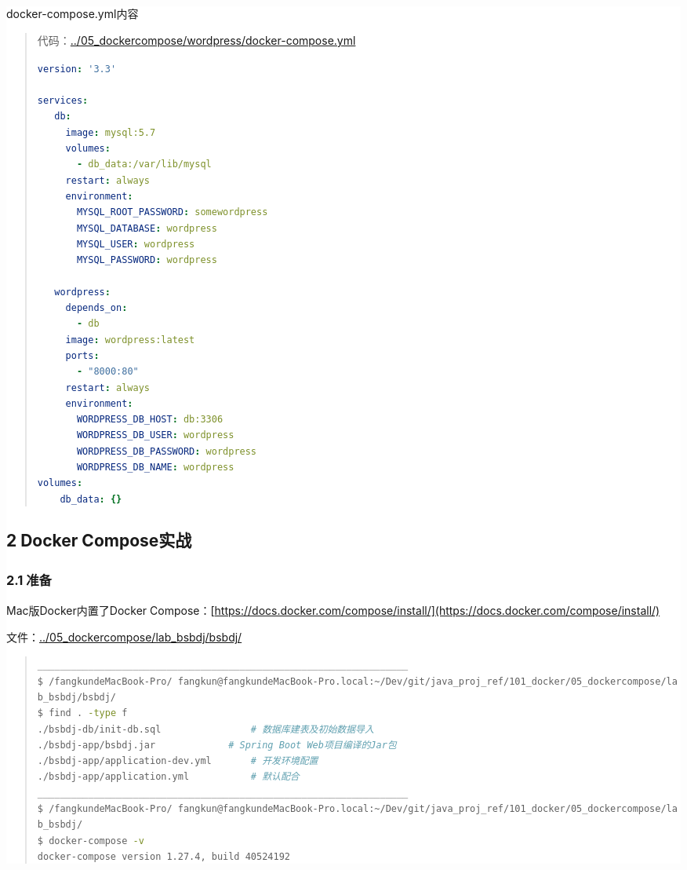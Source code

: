 docker-compose.yml内容

> 代码：[../05_dockercompose/wordpress/docker-compose.yml](../05_dockercompose/wordpress/docker-compose.yml)
>
> ~~~yml
> version: '3.3'
> 
> services:
>    db:
>      image: mysql:5.7
>      volumes:
>        - db_data:/var/lib/mysql
>      restart: always
>      environment:
>        MYSQL_ROOT_PASSWORD: somewordpress
>        MYSQL_DATABASE: wordpress
>        MYSQL_USER: wordpress
>        MYSQL_PASSWORD: wordpress
> 
>    wordpress:
>      depends_on:
>        - db
>      image: wordpress:latest
>      ports:
>        - "8000:80"
>      restart: always
>      environment:
>        WORDPRESS_DB_HOST: db:3306
>        WORDPRESS_DB_USER: wordpress
>        WORDPRESS_DB_PASSWORD: wordpress
>        WORDPRESS_DB_NAME: wordpress
> volumes:
>     db_data: {}
> ~~~

## 2 Docker Compose实战

### 2.1 准备

Mac版Docker内置了Docker Compose：[https://docs.docker.com/compose/install/](https://docs.docker.com/compose/install/)

文件：[../05_dockercompose/lab_bsbdj/bsbdj/](../05_dockercompose/lab_bsbdj/bsbdj/)

> ~~~bash
> __________________________________________________________________
> $ /fangkundeMacBook-Pro/ fangkun@fangkundeMacBook-Pro.local:~/Dev/git/java_proj_ref/101_docker/05_dockercompose/lab_bsbdj/bsbdj/
> $ find . -type f
> ./bsbdj-db/init-db.sql				# 数据库建表及初始数据导入
> ./bsbdj-app/bsbdj.jar				# Spring Boot Web项目编译的Jar包
> ./bsbdj-app/application-dev.yml		# 开发环境配置
> ./bsbdj-app/application.yml			# 默认配合
> __________________________________________________________________
> $ /fangkundeMacBook-Pro/ fangkun@fangkundeMacBook-Pro.local:~/Dev/git/java_proj_ref/101_docker/05_dockercompose/lab_bsbdj/
> $ docker-compose -v
> docker-compose version 1.27.4, build 40524192
> ~~~
